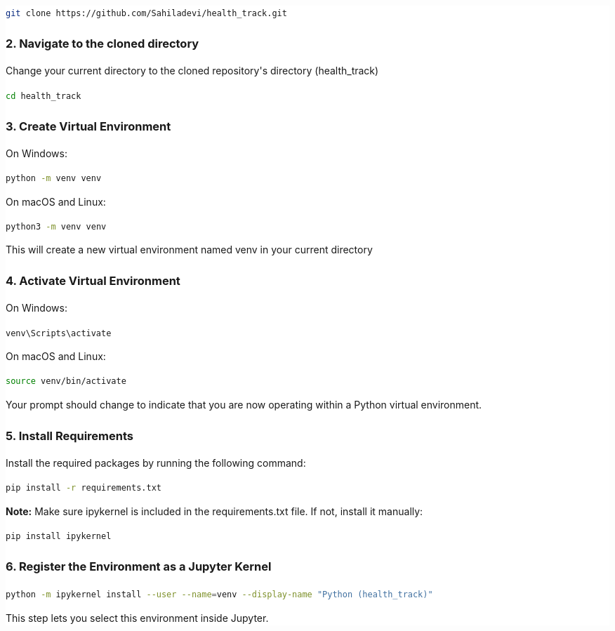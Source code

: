 ```bash
git clone https://github.com/Sahiladevi/health_track.git
```

### 2. Navigate to the cloned directory

Change your current directory to the cloned repository's directory (health_track)

```bash
cd health_track
```

### 3. Create Virtual Environment

On Windows:
```bash
python -m venv venv
```

On macOS and Linux:
```bash
python3 -m venv venv
```

This will create a new virtual environment named venv in your current directory

### 4. Activate Virtual Environment

On Windows:
```bash
venv\Scripts\activate
```
On macOS and Linux:
```bash
source venv/bin/activate
```
Your prompt should change to indicate that you are now operating within a Python virtual environment.

### 5. Install Requirements

Install the required packages by running the following command:

```bash
pip install -r requirements.txt
```

**Note:** Make sure ipykernel is included in the requirements.txt file. If not, install it manually:

```bash
pip install ipykernel
```
### 6. Register the Environment as a Jupyter Kernel

```bash
python -m ipykernel install --user --name=venv --display-name "Python (health_track)"
```
This step lets you select this environment inside Jupyter.
